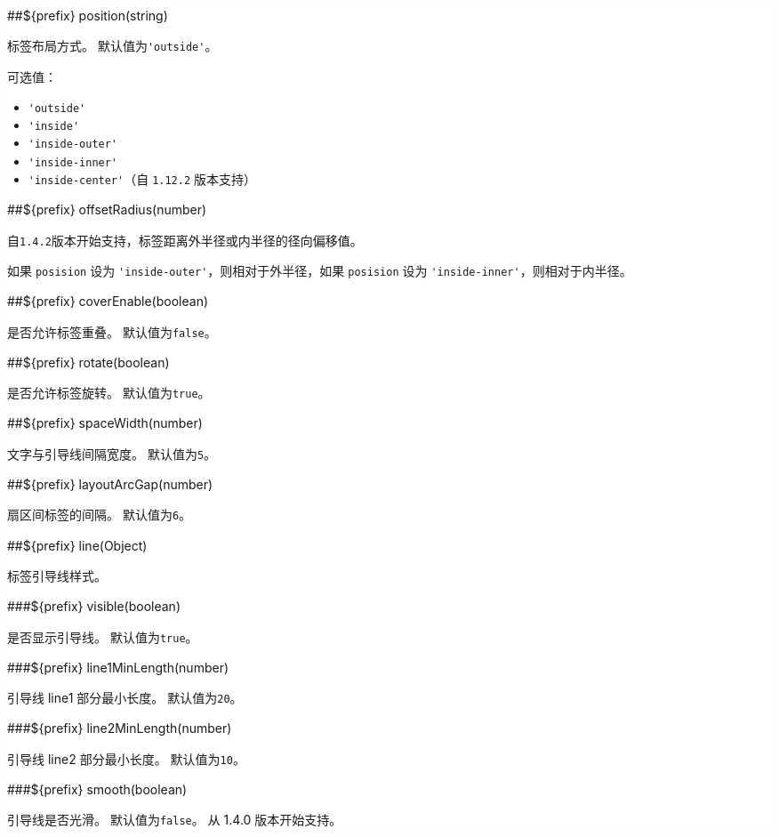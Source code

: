 

##${prefix} position(string)

标签布局方式。
默认值为`'outside'`。

可选值：

- `'outside'`
- `'inside'`
- `'inside-outer'`
- `'inside-inner'`
- `'inside-center'`（自 `1.12.2` 版本支持）

##${prefix} offsetRadius(number)

自`1.4.2`版本开始支持，标签距离外半径或内半径的径向偏移值。

如果 `posision` 设为 `'inside-outer'`，则相对于外半径，如果 `posision` 设为 `'inside-inner'`，则相对于内半径。

##${prefix} coverEnable(boolean)

是否允许标签重叠。
默认值为`false`。

##${prefix} rotate(boolean)

是否允许标签旋转。
默认值为`true`。

##${prefix} spaceWidth(number)

文字与引导线间隔宽度。
默认值为`5`。

##${prefix} layoutArcGap(number)

扇区间标签的间隔。
默认值为`6`。

##${prefix} line(Object)

标签引导线样式。

###${prefix} visible(boolean)

是否显示引导线。
默认值为`true`。

###${prefix} line1MinLength(number)

引导线 line1 部分最小长度。
默认值为`20`。

###${prefix} line2MinLength(number)

引导线 line2 部分最小长度。
默认值为`10`。

###${prefix} smooth(boolean)

引导线是否光滑。
默认值为`false`。
从 1.4.0 版本开始支持。
